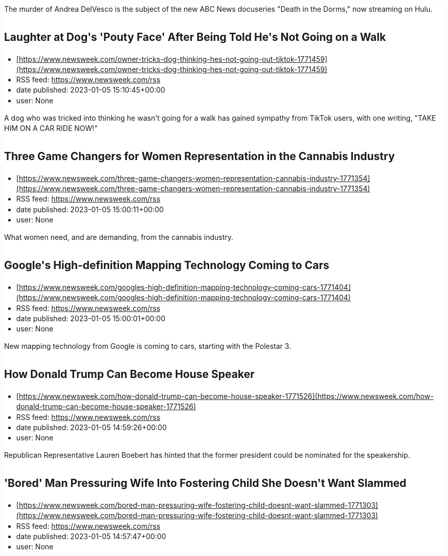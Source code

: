 The murder of Andrea DelVesco is the subject of the new ABC News docuseries "Death in the Dorms," now streaming on Hulu.

## Laughter at Dog's 'Pouty Face' After Being Told He's Not Going on a Walk
 - [https://www.newsweek.com/owner-tricks-dog-thinking-hes-not-going-out-tiktok-1771459](https://www.newsweek.com/owner-tricks-dog-thinking-hes-not-going-out-tiktok-1771459)
 - RSS feed: https://www.newsweek.com/rss
 - date published: 2023-01-05 15:10:45+00:00
 - user: None

A dog who was tricked into thinking he wasn't going for a walk has gained sympathy from TikTok users, with one writing, "TAKE HIM ON A CAR RIDE NOW!"

## Three Game Changers for Women Representation in the Cannabis Industry
 - [https://www.newsweek.com/three-game-changers-women-representation-cannabis-industry-1771354](https://www.newsweek.com/three-game-changers-women-representation-cannabis-industry-1771354)
 - RSS feed: https://www.newsweek.com/rss
 - date published: 2023-01-05 15:00:11+00:00
 - user: None

What women need, and are demanding, from the cannabis industry.

## Google's High-definition Mapping Technology Coming to Cars
 - [https://www.newsweek.com/googles-high-definition-mapping-technology-coming-cars-1771404](https://www.newsweek.com/googles-high-definition-mapping-technology-coming-cars-1771404)
 - RSS feed: https://www.newsweek.com/rss
 - date published: 2023-01-05 15:00:01+00:00
 - user: None

New mapping technology from Google is coming to cars, starting with the Polestar 3.

## How Donald Trump Can Become House Speaker
 - [https://www.newsweek.com/how-donald-trump-can-become-house-speaker-1771526](https://www.newsweek.com/how-donald-trump-can-become-house-speaker-1771526)
 - RSS feed: https://www.newsweek.com/rss
 - date published: 2023-01-05 14:59:26+00:00
 - user: None

Republican Representative Lauren Boebert has hinted that the former president could be nominated for the speakership.

## 'Bored' Man Pressuring Wife Into Fostering Child She Doesn't Want Slammed
 - [https://www.newsweek.com/bored-man-pressuring-wife-fostering-child-doesnt-want-slammed-1771303](https://www.newsweek.com/bored-man-pressuring-wife-fostering-child-doesnt-want-slammed-1771303)
 - RSS feed: https://www.newsweek.com/rss
 - date published: 2023-01-05 14:57:47+00:00
 - user: None
